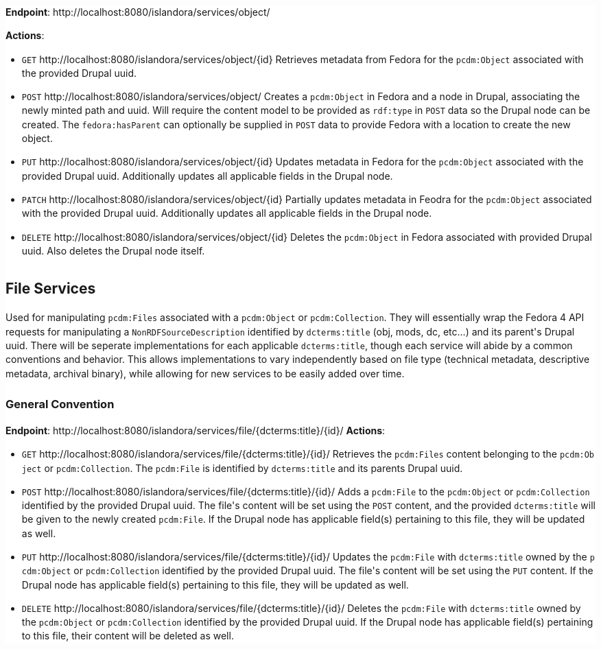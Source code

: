 **Endpoint**: http://localhost:8080/islandora/services/object/

**Actions**:

* `GET` http://localhost:8080/islandora/services/object/{id}
Retrieves metadata from Fedora for the `pcdm:Object` associated with the provided Drupal uuid.

* `POST` http://localhost:8080/islandora/services/object/
Creates a `pcdm:Object` in Fedora and a node in Drupal, associating the newly minted path and uuid. Will require the content model to be provided as `rdf:type` in `POST` data so the Drupal node can be created. The `fedora:hasParent` can optionally be supplied in `POST` data to provide Fedora with a location to create the new object.

* `PUT` http://localhost:8080/islandora/services/object/{id}
Updates metadata in Fedora for the `pcdm:Object` associated with the provided Drupal uuid. Additionally updates all applicable fields in the Drupal node.

* `PATCH` http://localhost:8080/islandora/services/object/{id}
Partially updates metadata in Feodra for the `pcdm:Object` associated with the provided Drupal uuid. Additionally updates all applicable fields in the Drupal node.

* `DELETE` http://localhost:8080/islandora/services/object/{id}
Deletes the `pcdm:Object` in Fedora associated with provided Drupal uuid. Also deletes the Drupal node itself.

## File Services

Used for manipulating `pcdm:Files` associated with a `pcdm:Object` or `pcdm:Collection`. They will essentially wrap the Fedora 4 API requests for manipulating a `NonRDFSourceDescription` identified by `dcterms:title` (obj, mods, dc, etc...) and its parent's Drupal uuid. There will be seperate implementations for each applicable `dcterms:title`, though each service will abide by a common conventions and behavior. This allows implementations to vary independently based on file type (technical metadata, descriptive metadata, archival binary), while allowing for new services to be easily added over time.

### General Convention

**Endpoint**: http://localhost:8080/islandora/services/file/{dcterms:title}/{id}/
**Actions**:

* `GET` http://localhost:8080/islandora/services/file/{dcterms:title}/{id}/
Retrieves the `pcdm:Files` content belonging to the `pcdm:Object` or `pcdm:Collection`. The `pcdm:File` is identified by `dcterms:title` and its parents Drupal uuid.

* `POST` http://localhost:8080/islandora/services/file/{dcterms:title}/{id}/
Adds a `pcdm:File` to the `pcdm:Object` or `pcdm:Collection` identified by the provided Drupal uuid. The file's content will be set using the `POST` content, and the provided `dcterms:title` will be given to the newly created `pcdm:File`. If the Drupal node has applicable field(s) pertaining to this file, they will be updated as well.

* `PUT` http://localhost:8080/islandora/services/file/{dcterms:title}/{id}/
Updates the `pcdm:File` with `dcterms:title` owned by the `pcdm:Object` or `pcdm:Collection` identified by the provided Drupal uuid. The file's content will be set using the `PUT` content. If the Drupal node has applicable field(s) pertaining to this file, they will be updated as well.

* `DELETE` http://localhost:8080/islandora/services/file/{dcterms:title}/{id}/
Deletes the `pcdm:File` with `dcterms:title` owned by the `pcdm:Object` or `pcdm:Collection` identified by the provided Drupal uuid. If the Drupal node has applicable field(s) pertaining to this file, their content will be deleted as well.
